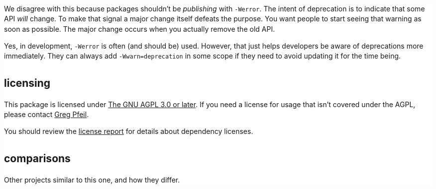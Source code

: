We disagree with this because packages shouldn’t be _publishing_ with `-Werror`. The intent of deprecation is to indicate that some API _will_ change. To make that signal a major change itself defeats the purpose. You want people to start seeing that warning as soon as possible. The major change occurs when you actually remove the old API.

Yes, in development, `-Werror` is often (and should be) used. However, that just helps developers be aware of deprecations more immediately. They can always add `-Wwarn=deprecation` in some scope if they need to avoid updating it for the time being.

## licensing

This package is licensed under [The GNU AGPL 3.0 or later](./LICENSE). If you need a license for usage that isn’t covered under the AGPL, please contact [Greg Pfeil](mailto:greg@technomadic.org?subject=licensing%20dualizer).

You should review the [license report](docs/license-report.md) for details about dependency licenses.

## comparisons

Other projects similar to this one, and how they differ.
